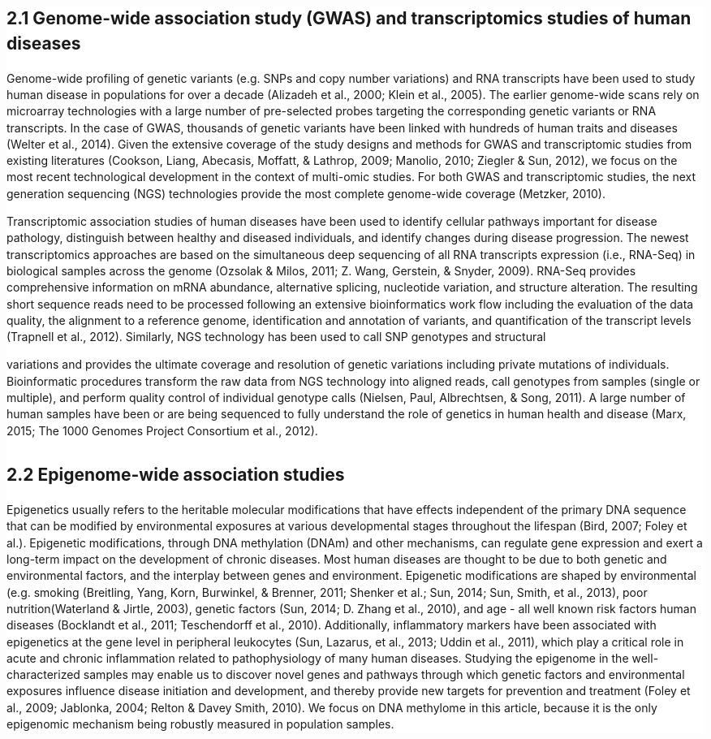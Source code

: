 ## 2.1 Genome-wide association study (GWAS) and transcriptomics studies of human diseases

Genome-wide profiling of genetic variants (e.g. SNPs and copy number variations) and RNA transcripts have been used to study human disease in populations for over a decade (Alizadeh et al., 2000; Klein et al., 2005). The earlier genome-wide scans rely on microarray technologies with a large number of pre-selected probes targeting the corresponding genetic variants or RNA transcripts. In the case of GWAS, thousands of genetic variants have been linked with hundreds of human traits and diseases (Welter et al., 2014). Given the extensive coverage of the study designs and methods for GWAS and transcriptomic studies from existing literatures (Cookson, Liang, Abecasis, Moffatt, &amp; Lathrop, 2009; Manolio, 2010; Ziegler &amp; Sun, 2012), we focus on the most recent technological development in the context of multi-omic studies. For both GWAS and transcriptomic studies, the next generation sequencing (NGS) technologies provide the most complete genome-wide coverage (Metzker, 2010).

Transcriptomic association studies of human diseases have been used to identify cellular pathways important for disease pathology, distinguish between healthy and diseased individuals, and identify changes during disease progression. The newest transcriptomics approaches are based on the simultaneous deep sequencing of all RNA transcripts expression (i.e., RNA-Seq) in biological samples across the genome (Ozsolak &amp; Milos, 2011; Z. Wang, Gerstein, &amp; Snyder, 2009). RNA-Seq provides comprehensive information on mRNA abundance, alternative splicing, nucleotide variation, and structure alteration. The resulting short sequence reads need to be processed following an extensive bioinformatics work flow including the evaluation of the data quality, the alignment to a reference genome, identification and annotation of variants, and quantification of the transcript levels (Trapnell et al., 2012). Similarly, NGS technology has been used to call SNP genotypes and structural

variations and provides the ultimate coverage and resolution of genetic variations including private mutations of individuals. Bioinformatic procedures transform the raw data from NGS technology into aligned reads, call genotypes from samples (single or multiple), and perform quality control of individual genotype calls (Nielsen, Paul, Albrechtsen, &amp; Song, 2011). A large number of human samples have been or are being sequenced to fully understand the role of genetics in human health and disease (Marx, 2015; The 1000 Genomes Project Consortium et al., 2012).

## 2.2 Epigenome-wide association studies

Epigenetics usually refers to the heritable molecular modifications that have effects independent of the primary DNA sequence that can be modified by environmental exposures at various developmental stages throughout the lifespan (Bird, 2007; Foley et al.). Epigenetic modifications, through DNA methylation (DNAm) and other mechanisms, can regulate gene expression and exert a long-term impact on the development of chronic diseases. Most human diseases are thought to be due to both genetic and environmental factors, and the interplay between genes and environment. Epigenetic modifications are shaped by environmental (e.g. smoking (Breitling, Yang, Korn, Burwinkel, &amp; Brenner, 2011; Shenker et al.; Sun, 2014; Sun, Smith, et al., 2013), poor nutrition(Waterland &amp; Jirtle, 2003), genetic factors (Sun, 2014; D. Zhang et al., 2010), and age - all well known risk factors human diseases (Bocklandt et al., 2011; Teschendorff et al., 2010). Additionally, inflammatory markers have been associated with epigenetics at the gene level in peripheral leukocytes (Sun, Lazarus, et al., 2013; Uddin et al., 2011), which play a critical role in acute and chronic inflammation related to pathophysiology of many human diseases. Studying the epigenome in the well-characterized samples may enable us to discover novel genes and pathways through which genetic factors and environmental exposures influence disease initiation and development, and thereby provide new targets for prevention and treatment (Foley et al., 2009; Jablonka, 2004; Relton &amp; Davey Smith, 2010). We focus on DNA methylome in this article, because it is the only epigenomic mechanism being robustly measured in population samples.
